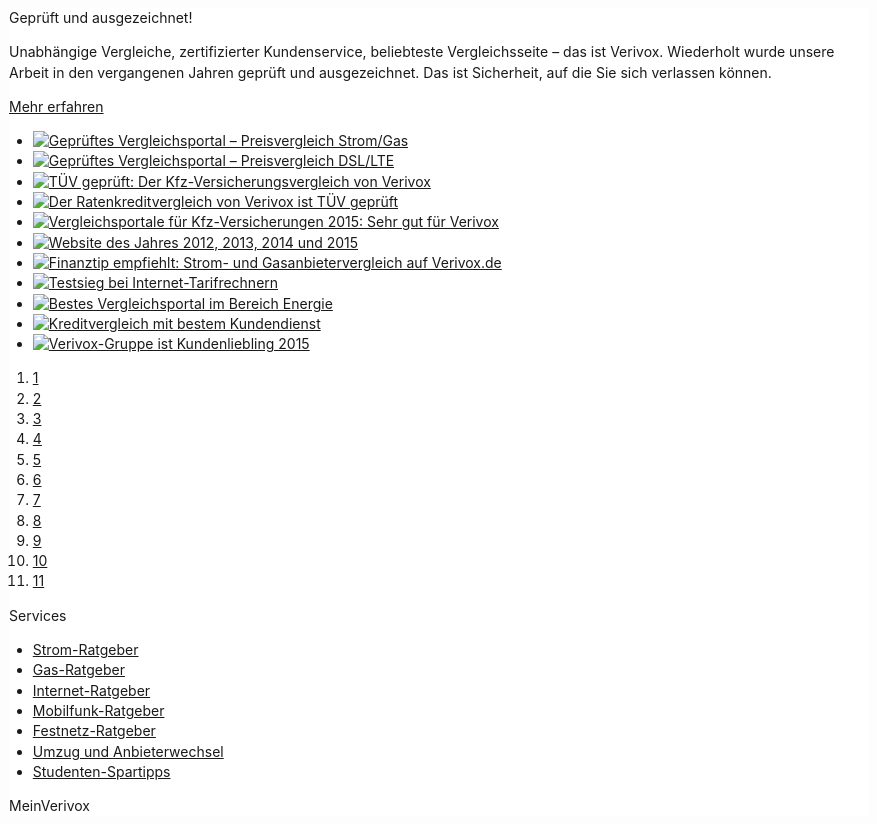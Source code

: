 Geprüft und ausgezeichnet!

Unabhängige Vergleiche, zertifizierter Kunden­service, beliebteste Vergleichsseite – das ist Verivox. Wiederholt wurde unsere Arbeit in den vergangenen Jahren geprüft und ausgezeichnet. Das ist Sicherheit, auf die Sie sich verlassen können.

<a href="/company/testsieger" class="arrow">Mehr erfahren</a>

-   [![Geprüftes Vergleichsportal – Preisvergleich Strom/Gas](//css.vxcdn.com/i/picture.aspx?id=110367)](/company/testsieger.aspx)
-   [![Geprüftes Vergleichsportal – Preisvergleich DSL/LTE](//css.vxcdn.com/i/picture.aspx?id=110514)](/company/testsieger.aspx)
-   [![TÜV geprüft: Der Kfz-Versicherungsvergleich von Verivox](//css.vxcdn.com/i/picture.aspx?id=110517)](/company/testsieger.aspx)
-   [![Der Ratenkreditvergleich von Verivox ist TÜV geprüft](//css.vxcdn.com/i/picture.aspx?id=110519)](/company/testsieger.aspx)
-   [![Vergleichsportale für Kfz-Versicherungen 2015: Sehr gut für Verivox](//css.vxcdn.com/i/picture.aspx?id=108686)](/company/testsieger.aspx)
-   [![Website des Jahres 2012, 2013, 2014 und 2015](//css.vxcdn.com/i/picture.aspx?id=107954)](/company/testsieger.aspx)
-   [![Finanztip empfiehlt: Strom- und Gasanbietervergleich auf Verivox.de](//css.vxcdn.com/i/picture.aspx?id=109332)](/company/testsieger.aspx)
-   [![Testsieg bei Internet-Tarifrechnern](//css.vxcdn.com/i/picture.aspx?id=107923)](/company/testsieger.aspx)
-   [![Bestes Vergleichsportal im Bereich Energie](//css.vxcdn.com/i/picture.aspx?id=107928)](/company/testsieger.aspx)
-   [![Kreditvergleich mit bestem Kundendienst](//css.vxcdn.com/i/picture.aspx?id=106054)](/company/testsieger.aspx)
-   [![Verivox-Gruppe ist Kundenliebling 2015](//css.vxcdn.com/i/picture.aspx?id=105984)](/company/testsieger.aspx)

1.  <a href="" class="flex-active">1</a>
2.  [2]()
3.  [3]()
4.  [4]()
5.  [5]()
6.  [6]()
7.  [7]()
8.  [8]()
9.  [9]()
10. [10]()
11. [11]()

Services

-   [Strom-Ratgeber](/power/stromratgeber.aspx)
-   [Gas-Ratgeber](/gas/gas-ratgeber.aspx)
-   [Internet-Ratgeber](/internet/internet-ratgeber.aspx)
-   [Mobilfunk-Ratgeber](/handytarife/handy-ratgeber.aspx)
-   [Festnetz-Ratgeber](/festnetz/festnetz-ratgeber.aspx)
-   [Umzug und Anbieterwechsel](/umzug-anbieterwechsel/)
-   [Studenten-Spartipps](/studenten-spartipps/)

MeinVerivox
